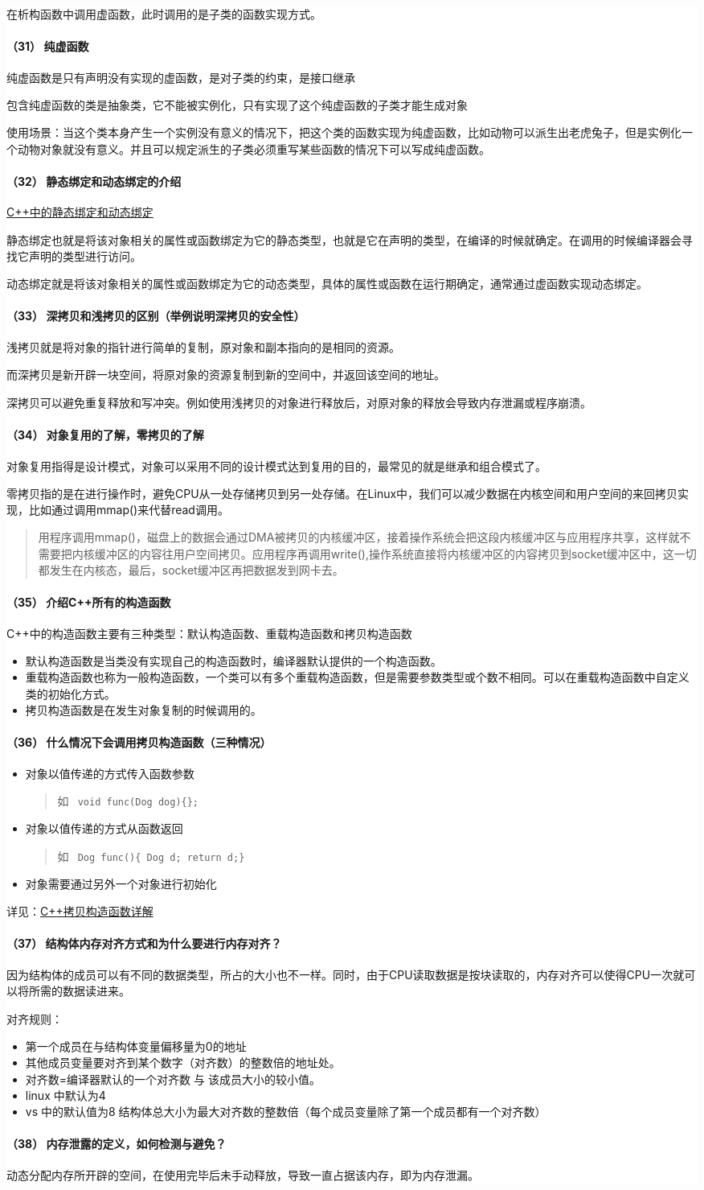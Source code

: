 在析构函数中调用虚函数，此时调用的是子类的函数实现方式。
#### （31） 纯虚函数
纯虚函数是只有声明没有实现的虚函数，是对子类的约束，是接口继承

包含纯虚函数的类是抽象类，它不能被实例化，只有实现了这个纯虚函数的子类才能生成对象

使用场景：当这个类本身产生一个实例没有意义的情况下，把这个类的函数实现为纯虚函数，比如动物可以派生出老虎兔子，但是实例化一个动物对象就没有意义。并且可以规定派生的子类必须重写某些函数的情况下可以写成纯虚函数。
#### （32） 静态绑定和动态绑定的介绍
[C++中的静态绑定和动态绑定](https://www.cnblogs.com/lizhenghn/p/3657717.html)

静态绑定也就是将该对象相关的属性或函数绑定为它的静态类型，也就是它在声明的类型，在编译的时候就确定。在调用的时候编译器会寻找它声明的类型进行访问。

动态绑定就是将该对象相关的属性或函数绑定为它的动态类型，具体的属性或函数在运行期确定，通常通过虚函数实现动态绑定。

#### （33） 深拷贝和浅拷贝的区别（举例说明深拷贝的安全性）
浅拷贝就是将对象的指针进行简单的复制，原对象和副本指向的是相同的资源。

而深拷贝是新开辟一块空间，将原对象的资源复制到新的空间中，并返回该空间的地址。

深拷贝可以避免重复释放和写冲突。例如使用浅拷贝的对象进行释放后，对原对象的释放会导致内存泄漏或程序崩溃。
#### （34） 对象复用的了解，零拷贝的了解
对象复用指得是设计模式，对象可以采用不同的设计模式达到复用的目的，最常见的就是继承和组合模式了。

零拷贝指的是在进行操作时，避免CPU从一处存储拷贝到另一处存储。在Linux中，我们可以减少数据在内核空间和用户空间的来回拷贝实现，比如通过调用mmap()来代替read调用。
 
>用程序调用mmap()，磁盘上的数据会通过DMA被拷贝的内核缓冲区，接着操作系统会把这段内核缓冲区与应用程序共享，这样就不需要把内核缓冲区的内容往用户空间拷贝。应用程序再调用write(),操作系统直接将内核缓冲区的内容拷贝到socket缓冲区中，这一切都发生在内核态，最后，socket缓冲区再把数据发到网卡去。

#### （35） 介绍C++所有的构造函数
C\+\+中的构造函数主要有三种类型：默认构造函数、重载构造函数和拷贝构造函数
* 默认构造函数是当类没有实现自己的构造函数时，编译器默认提供的一个构造函数。
* 重载构造函数也称为一般构造函数，一个类可以有多个重载构造函数，但是需要参数类型或个数不相同。可以在重载构造函数中自定义类的初始化方式。
* 拷贝构造函数是在发生对象复制的时候调用的。 
#### （36） 什么情况下会调用拷贝构造函数（三种情况）
* 对象以值传递的方式传入函数参数 
  >如 ` void func(Dog dog){};`
* 对象以值传递的方式从函数返回
  >如 ` Dog func(){ Dog d; return d;}`
* 对象需要通过另外一个对象进行初始化

详见：[C++拷贝构造函数详解](https://blog.csdn.net/lwbeyond/article/details/6202256)
#### （37） 结构体内存对齐方式和为什么要进行内存对齐？
因为结构体的成员可以有不同的数据类型，所占的大小也不一样。同时，由于CPU读取数据是按块读取的，内存对齐可以使得CPU一次就可以将所需的数据读进来。

对齐规则：
* 第一个成员在与结构体变量偏移量为0的地址
* 其他成员变量要对齐到某个数字（对齐数）的整数倍的地址处。
* 对齐数=编译器默认的一个对齐数 与 该成员大小的较小值。
* linux 中默认为4
* vs 中的默认值为8
结构体总大小为最大对齐数的整数倍（每个成员变量除了第一个成员都有一个对齐数）

#### （38） 内存泄露的定义，如何检测与避免？
动态分配内存所开辟的空间，在使用完毕后未手动释放，导致一直占据该内存，即为内存泄漏。
